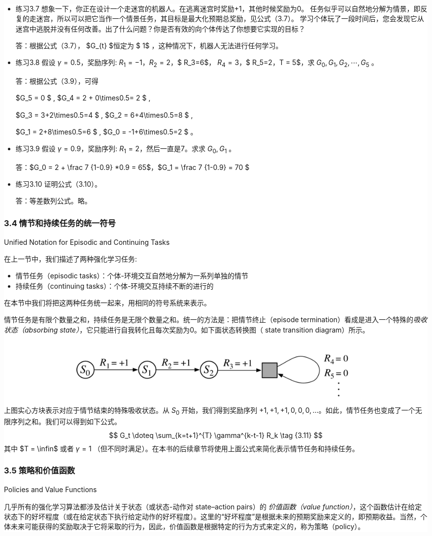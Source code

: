 - 练习3.7 想象一下，你正在设计一个走迷宫的机器人。在逃离迷宫时奖励+1，其他时候奖励为0。 任务似乎可以自然地分解为情景，即反复的走迷宫，所以可以把它当作一个情景任务，其目标是最大化预期总奖励，见公式（3.7）。 学习个体玩了一段时间后，您会发现它从迷宫中逃脱并没有任何改善。出了什么问题？你是否有效的向个体传达了你想要它实现的目标？

  答：根据公式（3.7）， $G_{t} $恒定为 $ 1$ ，这种情况下，机器人无法进行任何学习。

- 练习3.8 假设 $\gamma = 0.5$，奖励序列: $R_1=-1$，$R_2=2$，$ R_3=6$， $R_4=3$，$ R_5=2$，$T = 5$，求 $G_0, G_1, G_2, \cdots, G_5$ 。

  答：根据公式（3.9），可得

  $G_5 = 0 $ , $G_4 = 2 + 0\times0.5= 2 $ ,

  $G_3 = 3+2\times0.5=4 $ ,  $G_2 = 6+4\times0.5=8 $ , 

  $G_1 = 2+8\times0.5=6 $ ,  $G_0 = -1+6\times0.5=2 $ 。

- 练习3.9 假设 $\gamma = 0.9$，奖励序列: $R_1=2$，然后一直是7。求求 $G_0, G_1$ 。

  答：$G_0 = 2 + \frac 7 {1-0.9} *0.9 = 65$，$G_1 = \frac 7 {1-0.9} = 70 $

- 练习3.10 证明公式（3.10）。

  答：等差数列公式。略。

### 3.4 情节和持续任务的统一符号

Unified Notation for Episodic and Continuing Tasks

在上一节中，我们描述了两种强化学习任务:

- 情节任务（episodic tasks）：个体-环境交互自然地分解为一系列单独的情节
- 持续任务（continuing tasks）：个体-环境交互持续不断的进行的

在本节中我们将把这两种任务统一起来，用相同的符号系统来表示。

情节任务是有限个数量之和，持续任务是无限个数量之和。统一的方法是：把情节终止（episode termination）看成是进入一个特殊的*吸收状态（absorbing state）*，它只能进行自我转化且每次奖励为0。如下面状态转换图（ state transition diagram）所示。

![state transition diagram](images/state_transition_diagram.png)上图实心方块表示对应于情节结束的特殊吸收状态。从 $S_0$ 开始，我们得到奖励序列 $+1, +1, +1, 0, 0, 0, …$。如此，情节任务也变成了一个无限序列之和。我们可以得到如下公式。
$$
G_t \doteq \sum_{k=t+1}^{T} \gamma^{k-t-1} R_k  \tag {3.11}
$$
其中 $T = \infin$ 或者 $\gamma = 1$ （但不同时满足）。在本书的后续章节将使用上面公式来简化表示情节任务和持续任务。

### 3.5 策略和价值函数

Policies and Value Functions

几乎所有的强化学习算法都涉及估计关于状态（或状态-动作对 state–action pairs）的 *价值函数（value function）*，这个函数估计在给定状态下的好坏程度（或在给定状态下执行给定动作的好坏程度）。这里的“好坏程度”是根据未来的预期奖励来定义的，即预期收益。当然，个体未来可能获得的奖励取决于它将采取的行为，因此，价值函数是根据特定的行为方式来定义的，称为策略（policy）。
